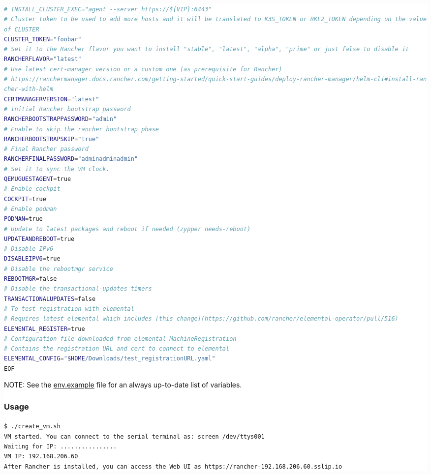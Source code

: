 ```bash
# INSTALL_CLUSTER_EXEC="agent --server https://${VIP}:6443"
# Cluster token to be used to add more hosts and it will be translated to K3S_TOKEN or RKE2_TOKEN depending on the value of CLUSTER
CLUSTER_TOKEN="foobar"
# Set it to the Rancher flavor you want to install "stable", "latest", "alpha", "prime" or just false to disable it
RANCHERFLAVOR="latest"
# Use latest cert-manager version or a custom one (as prerequisite for Rancher)
# https://ranchermanager.docs.rancher.com/getting-started/quick-start-guides/deploy-rancher-manager/helm-cli#install-rancher-with-helm
CERTMANAGERVERSION="latest"
# Initial Rancher bootstrap password
RANCHERBOOTSTRAPPASSWORD="admin"
# Enable to skip the rancher bootstrap phase
RANCHERBOOTSTRAPSKIP="true"
# Final Rancher password
RANCHERFINALPASSWORD="adminadminadmin"
# Set it to sync the VM clock.
QEMUGUESTAGENT=true
# Enable cockpit
COCKPIT=true
# Enable podman
PODMAN=true
# Update to latest packages and reboot if needed (zypper needs-reboot)
UPDATEANDREBOOT=true
# Disable IPv6
DISABLEIPV6=true
# Disable the rebootmgr service
REBOOTMGR=false
# Disable the transactional-updates timers
TRANSACTIONALUPDATES=false
# To test registration with elemental
# Requires latest elemental which includes [this change](https://github.com/rancher/elemental-operator/pull/516)
ELEMENTAL_REGISTER=true
# Configuration file downloaded from elemental MachineRegistration
# Contains the registration URL and cert to connect to elemental
ELEMENTAL_CONFIG="$HOME/Downloads/test_registrationURL.yaml"
EOF
```

NOTE: See the [env.example](env.example) file for an always up-to-date list of variables.

### Usage

```bash
$ ./create_vm.sh
VM started. You can connect to the serial terminal as: screen /dev/ttys001
Waiting for IP: ................
VM IP: 192.168.206.60
After Rancher is installed, you can access the Web UI as https://rancher-192.168.206.60.sslip.io
```
